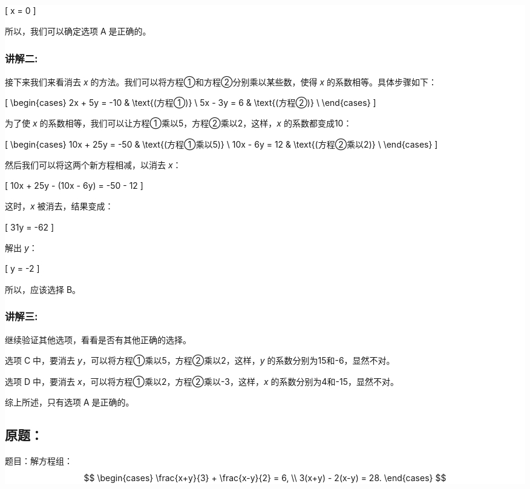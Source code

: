 \[
x = 0
\]

所以，我们可以确定选项 A 是正确的。

### 讲解二:
接下来我们来看消去 $x$ 的方法。我们可以将方程①和方程②分别乘以某些数，使得 $x$ 的系数相等。具体步骤如下：

\[
\begin{cases}
2x + 5y = -10 & \text{(方程①)} \\
5x - 3y = 6 & \text{(方程②)} \\
\end{cases}
\]

为了使 $x$ 的系数相等，我们可以让方程①乘以5，方程②乘以2，这样，$x$ 的系数都变成10：

\[
\begin{cases}
10x + 25y = -50 & \text{(方程①乘以5)} \\
10x - 6y = 12 & \text{(方程②乘以2)} \\
\end{cases}
\]

然后我们可以将这两个新方程相减，以消去 $x$：

\[
10x + 25y - (10x - 6y) = -50 - 12
\]

这时，$x$ 被消去，结果变成：

\[
31y = -62
\]

解出 $y$：

\[
y = -2
\]

所以，应该选择 B。

### 讲解三:
继续验证其他选项，看看是否有其他正确的选择。

选项 C 中，要消去 $y$，可以将方程①乘以5，方程②乘以2，这样，$y$ 的系数分别为15和-6，显然不对。

选项 D 中，要消去 $x$，可以将方程①乘以2，方程②乘以-3，这样，$x$ 的系数分别为4和-15，显然不对。

综上所述，只有选项 A 是正确的。 

## 原题：
 题目：解方程组：
$$
\begin{cases}
\frac{x+y}{3} + \frac{x-y}{2} = 6, \\
3(x+y) - 2(x-y) = 28.
\end{cases}
$$ 
